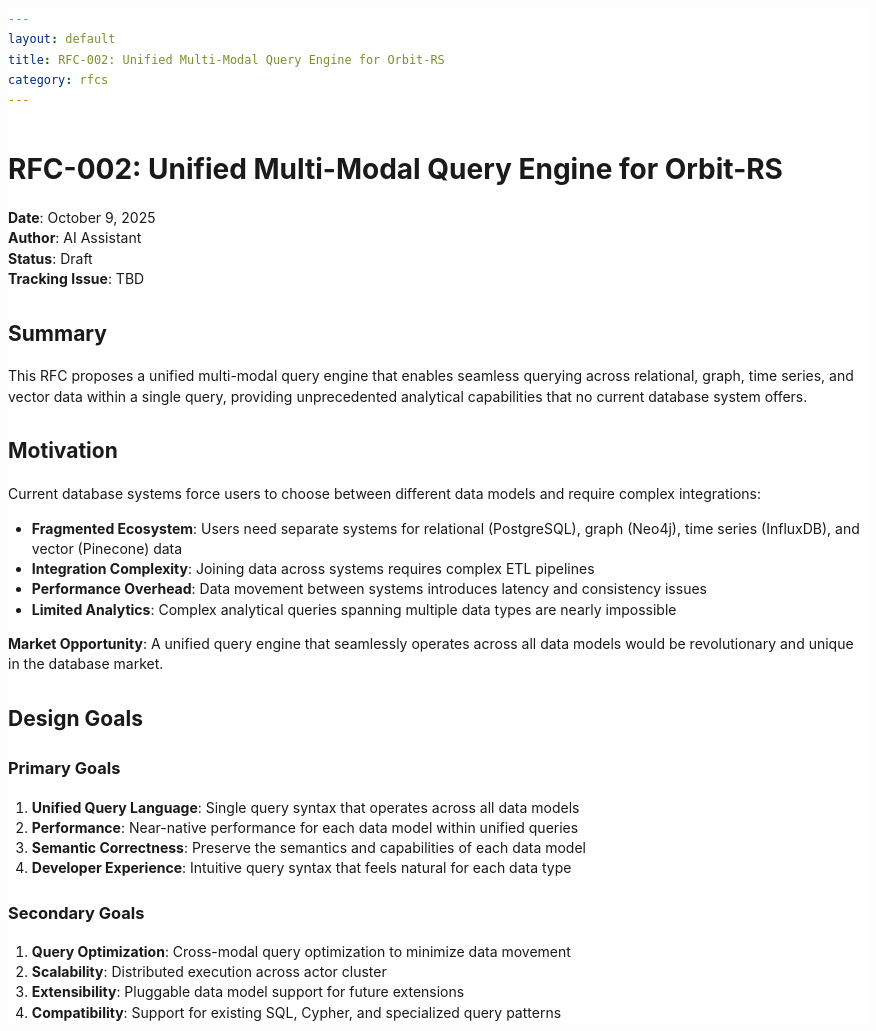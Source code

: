```yaml
---
layout: default
title: RFC-002: Unified Multi-Modal Query Engine for Orbit-RS
category: rfcs
---
```


# RFC-002: Unified Multi-Modal Query Engine for Orbit-RS

**Date**: October 9, 2025  
**Author**: AI Assistant  
**Status**: Draft  
**Tracking Issue**: TBD  

## Summary

This RFC proposes a unified multi-modal query engine that enables seamless querying across relational, graph, time series, and vector data within a single query, providing unprecedented analytical capabilities that no current database system offers.

## Motivation

Current database systems force users to choose between different data models and require complex integrations:

- **Fragmented Ecosystem**: Users need separate systems for relational (PostgreSQL), graph (Neo4j), time series (InfluxDB), and vector (Pinecone) data
- **Integration Complexity**: Joining data across systems requires complex ETL pipelines
- **Performance Overhead**: Data movement between systems introduces latency and consistency issues
- **Limited Analytics**: Complex analytical queries spanning multiple data types are nearly impossible

**Market Opportunity**: A unified query engine that seamlessly operates across all data models would be revolutionary and unique in the database market.

## Design Goals

### Primary Goals
1. **Unified Query Language**: Single query syntax that operates across all data models
2. **Performance**: Near-native performance for each data model within unified queries
3. **Semantic Correctness**: Preserve the semantics and capabilities of each data model
4. **Developer Experience**: Intuitive query syntax that feels natural for each data type

### Secondary Goals
1. **Query Optimization**: Cross-modal query optimization to minimize data movement
2. **Scalability**: Distributed execution across actor cluster
3. **Extensibility**: Pluggable data model support for future extensions
4. **Compatibility**: Support for existing SQL, Cypher, and specialized query patterns
